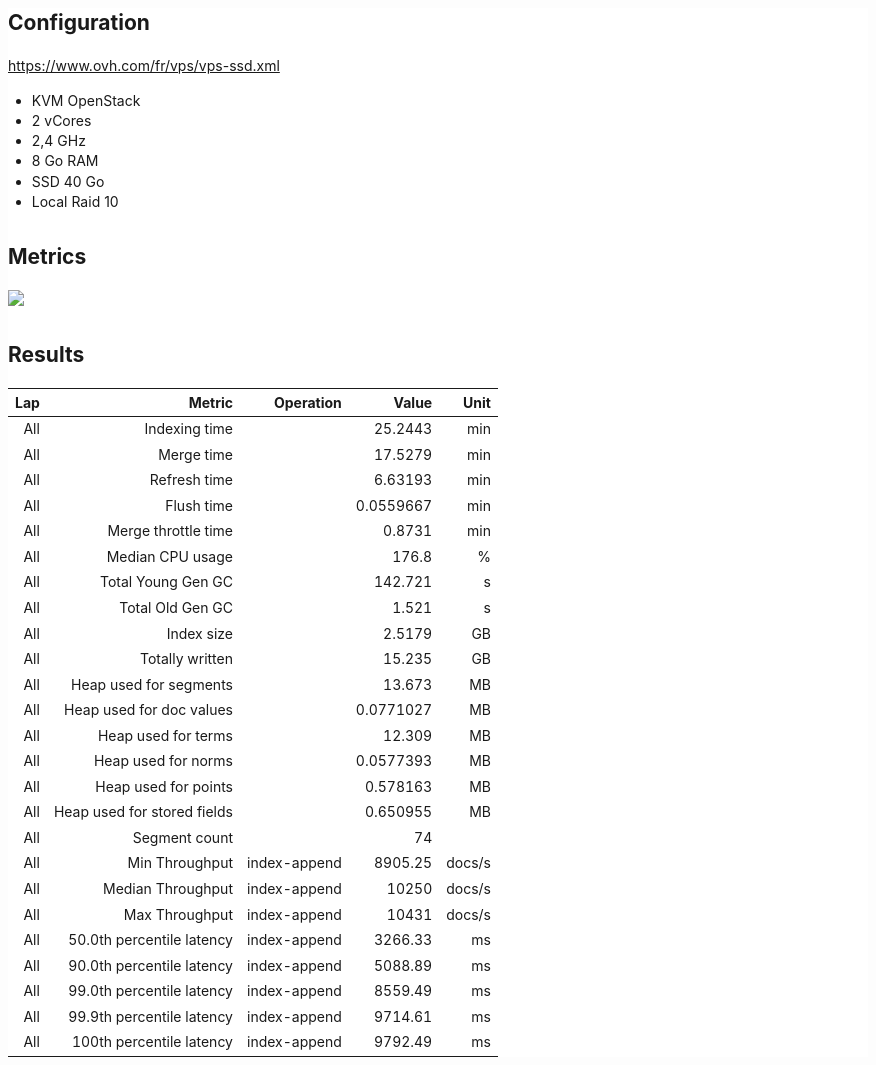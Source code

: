 ## Configuration

https://www.ovh.com/fr/vps/vps-ssd.xml

- KVM OpenStack
- 2 vCores
- 2,4 GHz
- 8 Go RAM
- SSD 40 Go
- Local Raid 10

## Metrics

![](http://b3.ms/NPpnQpjeAEZg)

## Results

|   Lap |                         Metric |            Operation |       Value |   Unit |
|------:|-------------------------------:|---------------------:|------------:|-------:|
|   All |                  Indexing time |                      |     25.2443 |    min |
|   All |                     Merge time |                      |     17.5279 |    min |
|   All |                   Refresh time |                      |     6.63193 |    min |
|   All |                     Flush time |                      |   0.0559667 |    min |
|   All |            Merge throttle time |                      |      0.8731 |    min |
|   All |               Median CPU usage |                      |       176.8 |      % |
|   All |             Total Young Gen GC |                      |     142.721 |      s |
|   All |               Total Old Gen GC |                      |       1.521 |      s |
|   All |                     Index size |                      |      2.5179 |     GB |
|   All |                Totally written |                      |      15.235 |     GB |
|   All |         Heap used for segments |                      |      13.673 |     MB |
|   All |       Heap used for doc values |                      |   0.0771027 |     MB |
|   All |            Heap used for terms |                      |      12.309 |     MB |
|   All |            Heap used for norms |                      |   0.0577393 |     MB |
|   All |           Heap used for points |                      |    0.578163 |     MB |
|   All |    Heap used for stored fields |                      |    0.650955 |     MB |
|   All |                  Segment count |                      |          74 |        |
|   All |                 Min Throughput |         index-append |     8905.25 | docs/s |
|   All |              Median Throughput |         index-append |       10250 | docs/s |
|   All |                 Max Throughput |         index-append |       10431 | docs/s |
|   All |      50.0th percentile latency |         index-append |     3266.33 |     ms |
|   All |      90.0th percentile latency |         index-append |     5088.89 |     ms |
|   All |      99.0th percentile latency |         index-append |     8559.49 |     ms |
|   All |      99.9th percentile latency |         index-append |     9714.61 |     ms |
|   All |       100th percentile latency |         index-append |     9792.49 |     ms |